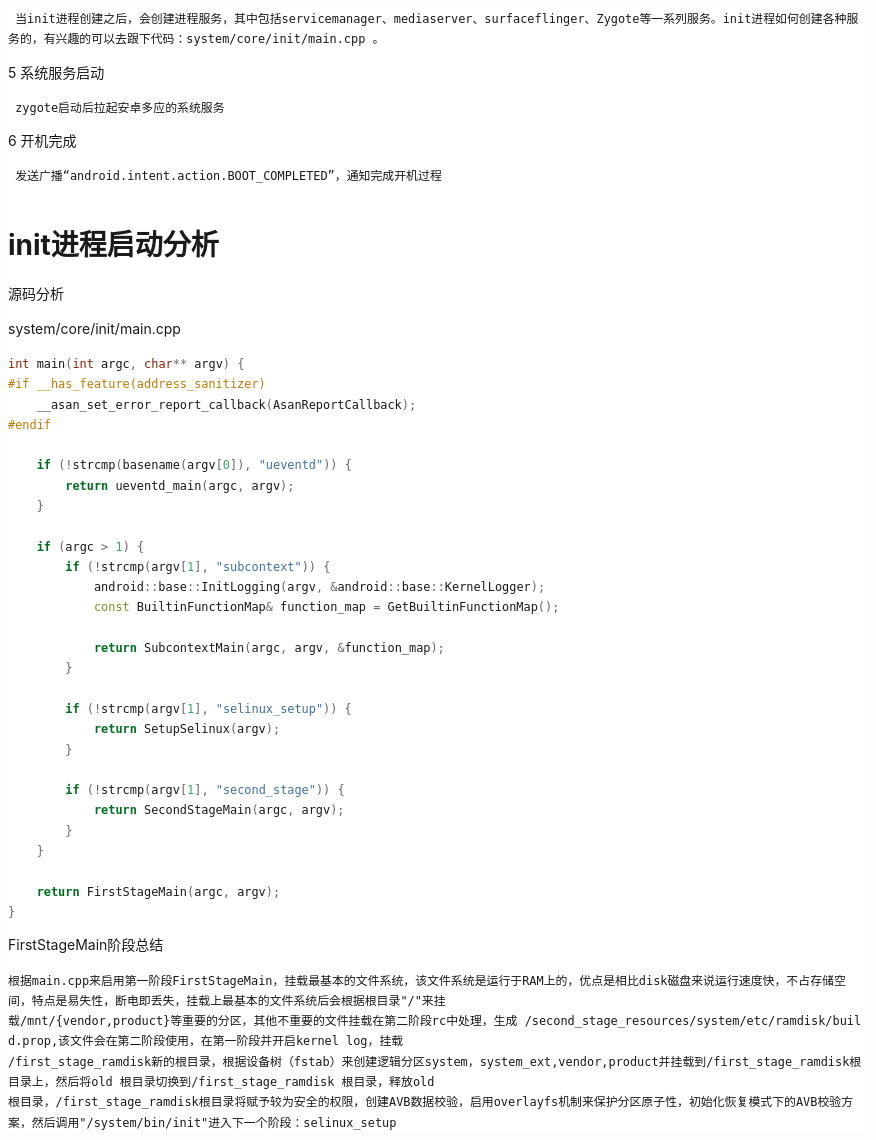      当init进程创建之后，会创建进程服务，其中包括servicemanager、mediaserver、surfaceflinger、Zygote等一系列服务。init进程如何创建各种服务的，有兴趣的可以去跟下代码：system/core/init/main.cpp 。
  
   5 系统服务启动

     zygote启动后拉起安卓多应的系统服务

   6 开机完成

     发送广播“android.intent.action.BOOT_COMPLETED”，通知完成开机过程

# init进程启动分析

  源码分析  

  system/core/init/main.cpp 

  ```cpp
  int main(int argc, char** argv) {
  #if __has_feature(address_sanitizer)
      __asan_set_error_report_callback(AsanReportCallback);
  #endif
  
      if (!strcmp(basename(argv[0]), "ueventd")) {
          return ueventd_main(argc, argv);
      }
  
      if (argc > 1) {
          if (!strcmp(argv[1], "subcontext")) {
              android::base::InitLogging(argv, &android::base::KernelLogger);
              const BuiltinFunctionMap& function_map = GetBuiltinFunctionMap();
  
              return SubcontextMain(argc, argv, &function_map);
          }
  
          if (!strcmp(argv[1], "selinux_setup")) {
              return SetupSelinux(argv);
          }
  
          if (!strcmp(argv[1], "second_stage")) {
              return SecondStageMain(argc, argv);
          }
      }
  
      return FirstStageMain(argc, argv);
  }
  ```

  FirstStageMain阶段总结

    根据main.cpp来启用第一阶段FirstStageMain，挂载最基本的文件系统，该文件系统是运行于RAM上的，优点是相比disk磁盘来说运行速度快，不占存储空间，特点是易失性，断电即丢失，挂载上最基本的文件系统后会根据根目录"/"来挂  
    载/mnt/{vendor,product}等重要的分区，其他不重要的文件挂载在第二阶段rc中处理，生成 /second_stage_resources/system/etc/ramdisk/build.prop,该文件会在第二阶段使用，在第一阶段并开启kernel log，挂载  
    /first_stage_ramdisk新的根目录，根据设备树（fstab）来创建逻辑分区system，system_ext,vendor,product并挂载到/first_stage_ramdisk根目录上，然后将old 根目录切换到/first_stage_ramdisk 根目录，释放old
    根目录，/first_stage_ramdisk根目录将赋予较为安全的权限，创建AVB数据校验，启用overlayfs机制来保护分区原子性，初始化恢复模式下的AVB校验方案，然后调用"/system/bin/init"进入下一个阶段：selinux_setup

